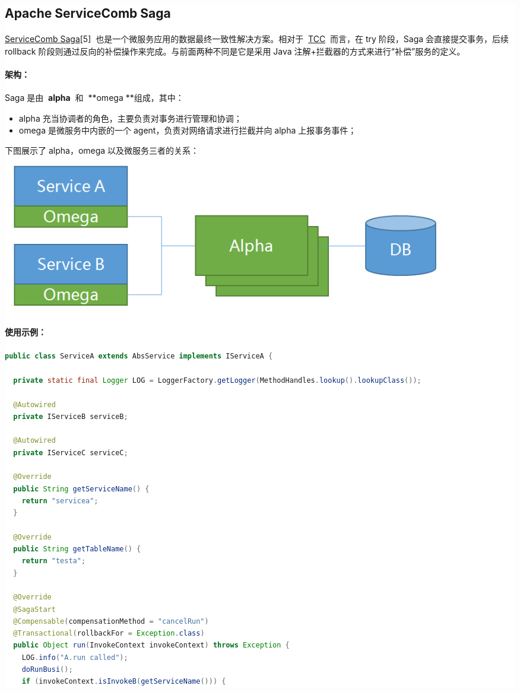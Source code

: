 <a name="scN9h"></a>

## Apache ServiceComb Saga

[ServiceComb Saga](https://github.com/apache/incubator-servicecomb-saga)[5]  也是一个微服务应用的数据最终一致性解决方案。相对于  [TCC](http://design.inf.usi.ch/sites/default/files/biblio/rest-tcc.pdf)  而言，在 try 阶段，Saga 会直接提交事务，后续 rollback 阶段则通过反向的补偿操作来完成。与前面两种不同是它是采用 Java 注解+拦截器的方式来进行“补偿”服务的定义。<br />

<a name="ouwrmp"></a>

#### 架构：

Saga 是由  **alpha**  和  **omega **组成，其中：

- alpha 充当协调者的角色，主要负责对事务进行管理和协调；<br />
- omega 是微服务中内嵌的一个 agent，负责对网络请求进行拦截并向 alpha 上报事务事件；<br />

下图展示了 alpha，omega 以及微服务三者的关系：<br />
![ServiceComb Saga](/img/saga/service-comb-saga.png?raw=true)

<a name="ggflbq"></a>

#### 使用示例：

```java
public class ServiceA extends AbsService implements IServiceA {

  private static final Logger LOG = LoggerFactory.getLogger(MethodHandles.lookup().lookupClass());

  @Autowired
  private IServiceB serviceB;

  @Autowired
  private IServiceC serviceC;

  @Override
  public String getServiceName() {
    return "servicea";
  }

  @Override
  public String getTableName() {
    return "testa";
  }

  @Override
  @SagaStart
  @Compensable(compensationMethod = "cancelRun")
  @Transactional(rollbackFor = Exception.class)
  public Object run(InvokeContext invokeContext) throws Exception {
    LOG.info("A.run called");
    doRunBusi();
    if (invokeContext.isInvokeB(getServiceName())) {
```